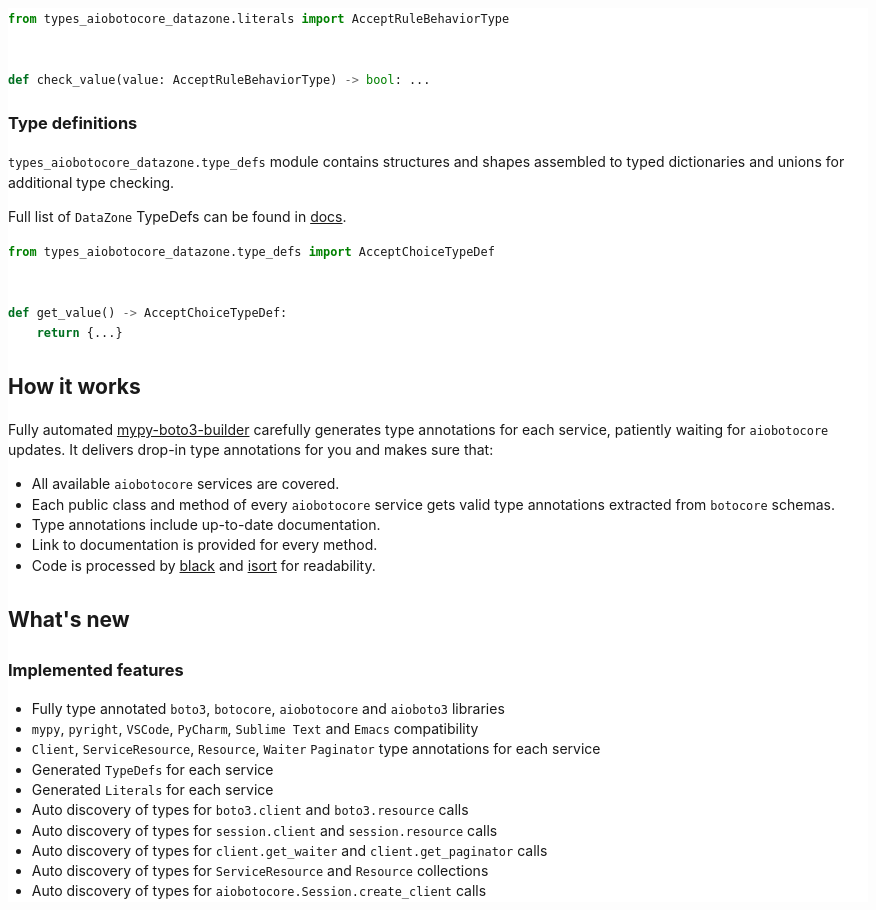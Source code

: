 ```python
from types_aiobotocore_datazone.literals import AcceptRuleBehaviorType


def check_value(value: AcceptRuleBehaviorType) -> bool: ...
```

<a id="type-definitions"></a>

### Type definitions

`types_aiobotocore_datazone.type_defs` module contains structures and shapes
assembled to typed dictionaries and unions for additional type checking.

Full list of `DataZone` TypeDefs can be found in
[docs](https://youtype.github.io/types_aiobotocore_docs/types_aiobotocore_datazone/type_defs/).

```python
from types_aiobotocore_datazone.type_defs import AcceptChoiceTypeDef


def get_value() -> AcceptChoiceTypeDef:
    return {...}
```

<a id="how-it-works"></a>

## How it works

Fully automated
[mypy-boto3-builder](https://github.com/youtype/mypy_boto3_builder) carefully
generates type annotations for each service, patiently waiting for
`aiobotocore` updates. It delivers drop-in type annotations for you and makes
sure that:

- All available `aiobotocore` services are covered.
- Each public class and method of every `aiobotocore` service gets valid type
  annotations extracted from `botocore` schemas.
- Type annotations include up-to-date documentation.
- Link to documentation is provided for every method.
- Code is processed by [black](https://github.com/psf/black) and
  [isort](https://github.com/PyCQA/isort) for readability.

<a id="what's-new"></a>

## What's new

<a id="implemented-features"></a>

### Implemented features

- Fully type annotated `boto3`, `botocore`, `aiobotocore` and `aioboto3`
  libraries
- `mypy`, `pyright`, `VSCode`, `PyCharm`, `Sublime Text` and `Emacs`
  compatibility
- `Client`, `ServiceResource`, `Resource`, `Waiter` `Paginator` type
  annotations for each service
- Generated `TypeDefs` for each service
- Generated `Literals` for each service
- Auto discovery of types for `boto3.client` and `boto3.resource` calls
- Auto discovery of types for `session.client` and `session.resource` calls
- Auto discovery of types for `client.get_waiter` and `client.get_paginator`
  calls
- Auto discovery of types for `ServiceResource` and `Resource` collections
- Auto discovery of types for `aiobotocore.Session.create_client` calls
